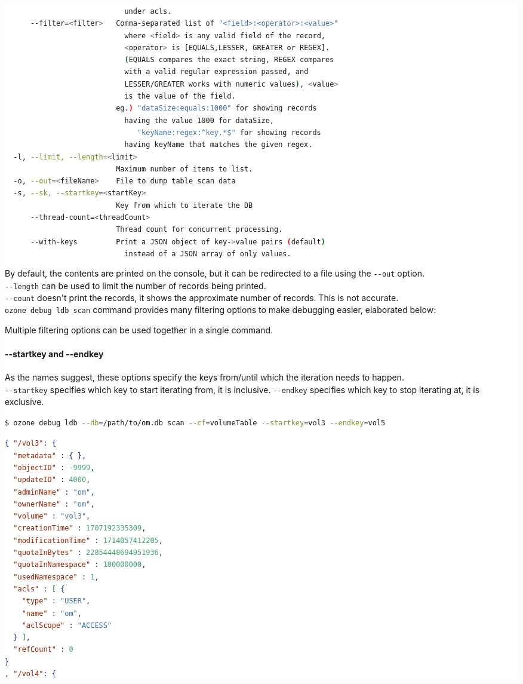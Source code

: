```bash
                            under acls.
      --filter=<filter>   Comma-separated list of "<field>:<operator>:<value>"
                            where <field> is any valid field of the record,
                            <operator> is [EQUALS,LESSER, GREATER or REGEX].
                            (EQUALS compares the exact string, REGEX compares
                            with a valid regular expression passed, and
                            LESSER/GREATER works with numeric values), <value>
                            is the value of the field.
                          eg.) "dataSize:equals:1000" for showing records
                            having the value 1000 for dataSize,
                               "keyName:regex:^key.*$" for showing records
                            having keyName that matches the given regex.
  -l, --limit, --length=<limit>
                          Maximum number of items to list.
  -o, --out=<fileName>    File to dump table scan data
  -s, --sk, --startkey=<startKey>
                          Key from which to iterate the DB
      --thread-count=<threadCount>
                          Thread count for concurrent processing.
      --with-keys         Print a JSON object of key->value pairs (default)
                            instead of a JSON array of only values.
```
By default, the contents are printed on the console, but it can be redirected to a file using the `--out` option. <br>
`--length` can be used to limit the number of records being printed. <br>
`--count` doesn't print the records, it shows the approximate number of records. This is not accurate. <br>
`ozone debug ldb scan` command provides many filtering options to make debugging easier, elaborated below: <br>

<div class="alert alert-success" role="alert">
  Multiple filtering options can be used together in a single command.
</div>

#### --startkey and --endkey
As the names suggest, these options specify the keys from/until which the iteration needs to happen.  <br>
`--startkey` specifies which key to start iterating from, it is inclusive. `--endkey` specifies which key to stop iterating at, it is exclusive.

```bash
$ ozone debug ldb --db=/path/to/om.db scan --cf=volumeTable --startkey=vol3 --endkey=vol5
```
```json
{ "/vol3": {
  "metadata" : { },
  "objectID" : -9999,
  "updateID" : 4000,
  "adminName" : "om",
  "ownerName" : "om",
  "volume" : "vol3",
  "creationTime" : 1707192335309,
  "modificationTime" : 1714057412205,
  "quotaInBytes" : 22854448694951936,
  "quotaInNamespace" : 100000000,
  "usedNamespace" : 1,
  "acls" : [ {
    "type" : "USER",
    "name" : "om",
    "aclScope" : "ACCESS"
  } ],
  "refCount" : 0
}
, "/vol4": {
```